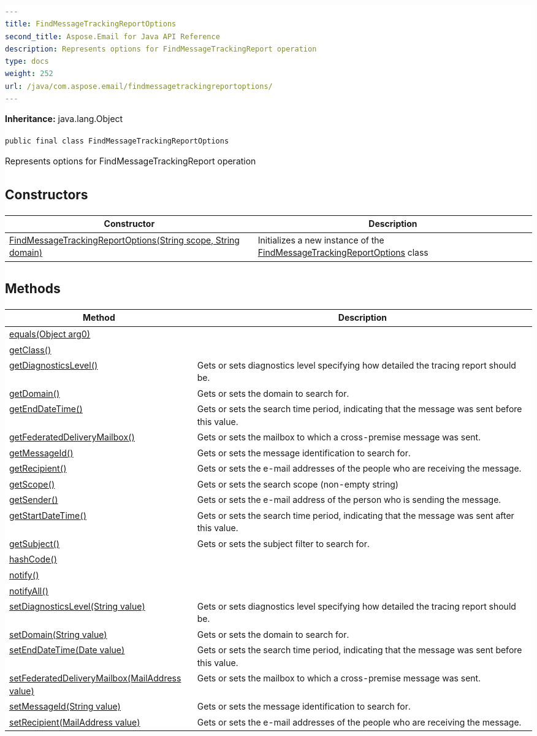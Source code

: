 ```yaml
---
title: FindMessageTrackingReportOptions
second_title: Aspose.Email for Java API Reference
description: Represents options for FindMessageTrackingReport operation
type: docs
weight: 252
url: /java/com.aspose.email/findmessagetrackingreportoptions/
---
```

**Inheritance:**
java.lang.Object
```
public final class FindMessageTrackingReportOptions
```

Represents options for FindMessageTrackingReport operation
## Constructors

| Constructor | Description |
| --- | --- |
| [FindMessageTrackingReportOptions(String scope, String domain)](#FindMessageTrackingReportOptions-java.lang.String-java.lang.String-) | Initializes a new instance of the [FindMessageTrackingReportOptions](../../com.aspose.email/findmessagetrackingreportoptions) class |
## Methods

| Method | Description |
| --- | --- |
| [equals(Object arg0)](#equals-java.lang.Object-) |  |
| [getClass()](#getClass--) |  |
| [getDiagnosticsLevel()](#getDiagnosticsLevel--) | Gets or sets diagnostics level specifying how detailed the tracing report should be. |
| [getDomain()](#getDomain--) | Gets or sets the domain to search for. |
| [getEndDateTime()](#getEndDateTime--) | Gets or sets the search time period, indicating that the message was sent before this value. |
| [getFederatedDeliveryMailbox()](#getFederatedDeliveryMailbox--) | Gets or sets the mailbox to which a cross-premise message was sent. |
| [getMessageId()](#getMessageId--) | Gets or sets the message identification to search for. |
| [getRecipient()](#getRecipient--) | Gets or sets the e-mail addresses of the people who are receiving the message. |
| [getScope()](#getScope--) | Gets or sets the search scope (non-empty string) |
| [getSender()](#getSender--) | Gets or sets the e-mail address of the person who is sending the message. |
| [getStartDateTime()](#getStartDateTime--) | Gets or sets the search time period, indicating that the message was sent after this value. |
| [getSubject()](#getSubject--) | Gets or sets the subject filter to search for. |
| [hashCode()](#hashCode--) |  |
| [notify()](#notify--) |  |
| [notifyAll()](#notifyAll--) |  |
| [setDiagnosticsLevel(String value)](#setDiagnosticsLevel-java.lang.String-) | Gets or sets diagnostics level specifying how detailed the tracing report should be. |
| [setDomain(String value)](#setDomain-java.lang.String-) | Gets or sets the domain to search for. |
| [setEndDateTime(Date value)](#setEndDateTime-java.util.Date-) | Gets or sets the search time period, indicating that the message was sent before this value. |
| [setFederatedDeliveryMailbox(MailAddress value)](#setFederatedDeliveryMailbox-com.aspose.email.MailAddress-) | Gets or sets the mailbox to which a cross-premise message was sent. |
| [setMessageId(String value)](#setMessageId-java.lang.String-) | Gets or sets the message identification to search for. |
| [setRecipient(MailAddress value)](#setRecipient-com.aspose.email.MailAddress-) | Gets or sets the e-mail addresses of the people who are receiving the message. |